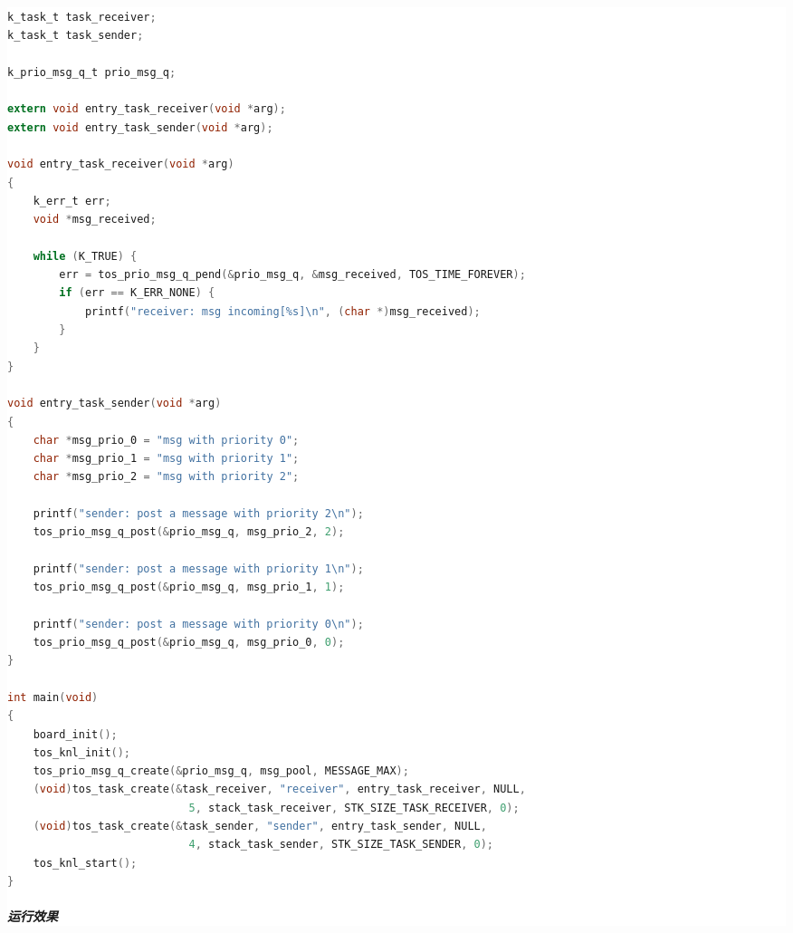 ```c
k_task_t task_receiver;
k_task_t task_sender;

k_prio_msg_q_t prio_msg_q;

extern void entry_task_receiver(void *arg);
extern void entry_task_sender(void *arg);

void entry_task_receiver(void *arg)
{
    k_err_t err;
    void *msg_received;

    while (K_TRUE) {
        err = tos_prio_msg_q_pend(&prio_msg_q, &msg_received, TOS_TIME_FOREVER);
        if (err == K_ERR_NONE) {
            printf("receiver: msg incoming[%s]\n", (char *)msg_received);
        }
    }
}

void entry_task_sender(void *arg)
{
    char *msg_prio_0 = "msg with priority 0";
    char *msg_prio_1 = "msg with priority 1";
    char *msg_prio_2 = "msg with priority 2";

    printf("sender: post a message with priority 2\n");
    tos_prio_msg_q_post(&prio_msg_q, msg_prio_2, 2);

    printf("sender: post a message with priority 1\n");
    tos_prio_msg_q_post(&prio_msg_q, msg_prio_1, 1);

    printf("sender: post a message with priority 0\n");
    tos_prio_msg_q_post(&prio_msg_q, msg_prio_0, 0);
}

int main(void)
{
    board_init();
    tos_knl_init();
    tos_prio_msg_q_create(&prio_msg_q, msg_pool, MESSAGE_MAX);
    (void)tos_task_create(&task_receiver, "receiver", entry_task_receiver, NULL,
                            5, stack_task_receiver, STK_SIZE_TASK_RECEIVER, 0);
    (void)tos_task_create(&task_sender, "sender", entry_task_sender, NULL,
                            4, stack_task_sender, STK_SIZE_TASK_SENDER, 0);
    tos_knl_start();
}
```

##### 运行效果
